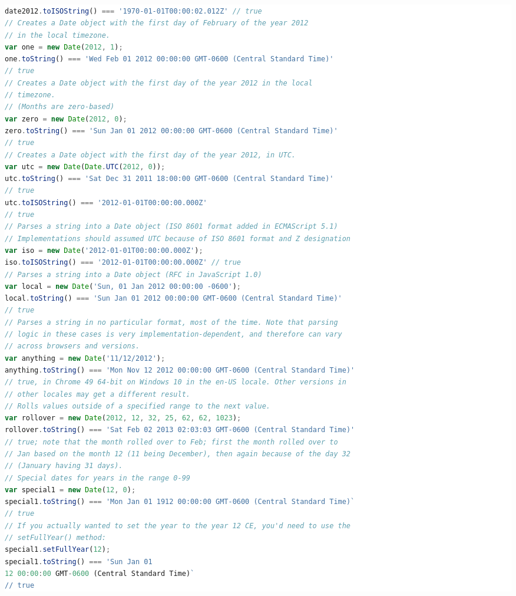 ```js
date2012.toISOString() === '1970-01-01T00:00:02.012Z' // true
// Creates a Date object with the first day of February of the year 2012
// in the local timezone.
var one = new Date(2012, 1);
one.toString() === 'Wed Feb 01 2012 00:00:00 GMT-0600 (Central Standard Time)'
// true
// Creates a Date object with the first day of the year 2012 in the local
// timezone.
// (Months are zero-based)
var zero = new Date(2012, 0);
zero.toString() === 'Sun Jan 01 2012 00:00:00 GMT-0600 (Central Standard Time)'
// true
// Creates a Date object with the first day of the year 2012, in UTC.
var utc = new Date(Date.UTC(2012, 0));
utc.toString() === 'Sat Dec 31 2011 18:00:00 GMT-0600 (Central Standard Time)'
// true
utc.toISOString() === '2012-01-01T00:00:00.000Z'
// true
// Parses a string into a Date object (ISO 8601 format added in ECMAScript 5.1)
// Implementations should assumed UTC because of ISO 8601 format and Z designation
var iso = new Date('2012-01-01T00:00:00.000Z');
iso.toISOString() === '2012-01-01T00:00:00.000Z' // true
// Parses a string into a Date object (RFC in JavaScript 1.0)
var local = new Date('Sun, 01 Jan 2012 00:00:00 -0600');
local.toString() === 'Sun Jan 01 2012 00:00:00 GMT-0600 (Central Standard Time)'
// true
// Parses a string in no particular format, most of the time. Note that parsing
// logic in these cases is very implementation-dependent, and therefore can vary
// across browsers and versions.
var anything = new Date('11/12/2012');
anything.toString() === 'Mon Nov 12 2012 00:00:00 GMT-0600 (Central Standard Time)'
// true, in Chrome 49 64-bit on Windows 10 in the en-US locale. Other versions in
// other locales may get a different result.
// Rolls values outside of a specified range to the next value.
var rollover = new Date(2012, 12, 32, 25, 62, 62, 1023);
rollover.toString() === 'Sat Feb 02 2013 02:03:03 GMT-0600 (Central Standard Time)'
// true; note that the month rolled over to Feb; first the month rolled over to
// Jan based on the month 12 (11 being December), then again because of the day 32
// (January having 31 days).
// Special dates for years in the range 0-99
var special1 = new Date(12, 0);
special1.toString() === 'Mon Jan 01 1912 00:00:00 GMT-0600 (Central Standard Time)`
// true
// If you actually wanted to set the year to the year 12 CE, you'd need to use the
// setFullYear() method:
special1.setFullYear(12);
special1.toString() === 'Sun Jan 01
12 00:00:00 GMT-0600 (Central Standard Time)`
// true
```
